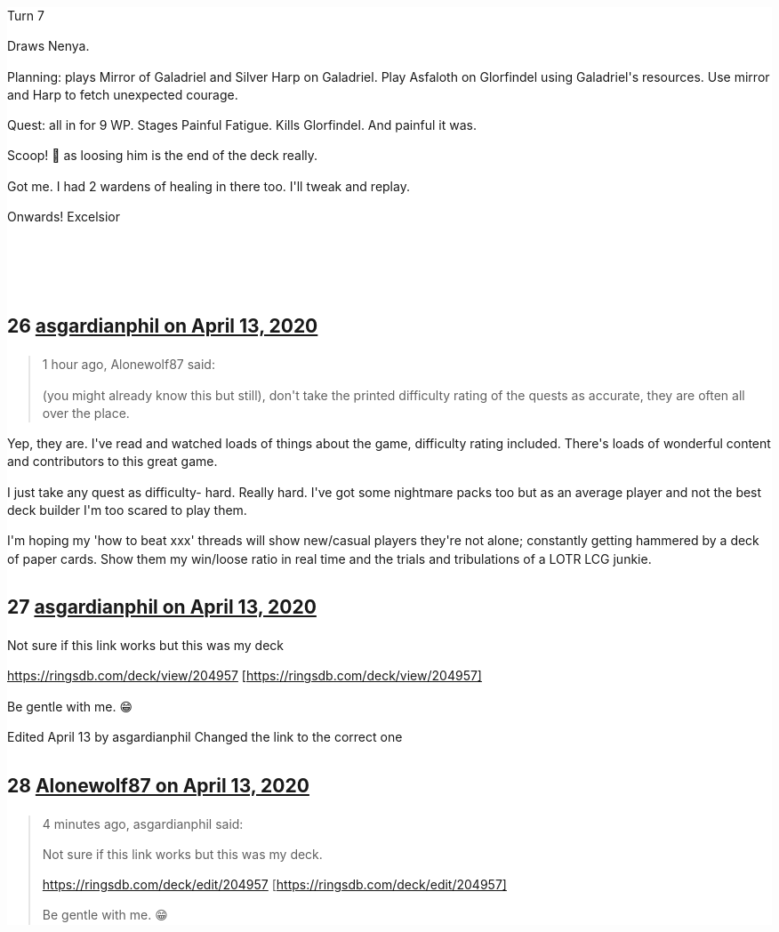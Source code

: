Turn 7

Draws Nenya.

Planning: plays Mirror of Galadriel and Silver Harp on Galadriel. Play Asfaloth on Glorfindel using Galadriel's resources. Use mirror and Harp to fetch unexpected courage. 

Quest: all in for 9 WP. Stages Painful Fatigue. Kills Glorfindel. And painful it was. 

Scoop! 🙈 as loosing him is the end of the deck really. 

Got me. I had 2 wardens of healing in there too. I'll tweak and replay. 

Onwards! Excelsior

 

 

## 26 [asgardianphil on April 13, 2020](https://community.fantasyflightgames.com/topic/307473-beating-challenge-of-the-wainriders/?do=findComment&comment=3927082)

> 1 hour ago, Alonewolf87 said:
> 
> (you might already know this but still), don't take the printed difficulty rating of the quests as accurate, they are often all over the place.

Yep, they are. I've read and watched loads of things about the game, difficulty rating included. There's loads of wonderful content and contributors to this great game.

I just take any quest as difficulty- hard. Really hard. I've got some nightmare packs too but as an average player and not the best deck builder I'm too scared to play them. 

I'm hoping my 'how to beat xxx' threads will show new/casual players they're not alone; constantly getting hammered by a deck of paper cards. Show them my win/loose ratio in real time and the trials and tribulations of a LOTR LCG junkie. 

## 27 [asgardianphil on April 13, 2020](https://community.fantasyflightgames.com/topic/307473-beating-challenge-of-the-wainriders/?do=findComment&comment=3927083)

Not sure if this link works but this was my deck

https://ringsdb.com/deck/view/204957 [https://ringsdb.com/deck/view/204957]

Be gentle with me. 😁

Edited April 13 by asgardianphil
Changed the link to the correct one

## 28 [Alonewolf87 on April 13, 2020](https://community.fantasyflightgames.com/topic/307473-beating-challenge-of-the-wainriders/?do=findComment&comment=3927085)

> 4 minutes ago, asgardianphil said:
> 
> Not sure if this link works but this was my deck. 
> 
> https://ringsdb.com/deck/edit/204957 [https://ringsdb.com/deck/edit/204957]
> 
> Be gentle with me. 😁

